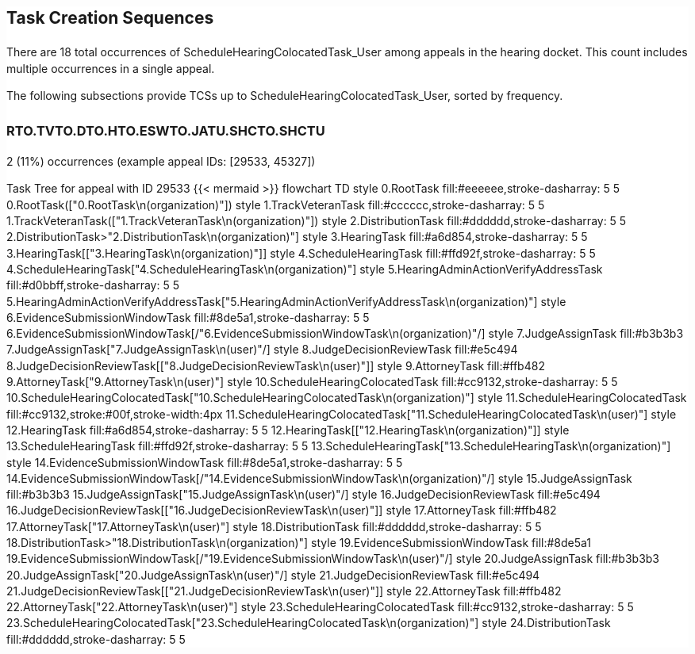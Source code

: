 ## Task Creation Sequences

There are 18 total occurrences of ScheduleHearingColocatedTask_User among appeals in the hearing docket.  This count includes multiple occurrences in a single appeal.

The following subsections provide TCSs up to ScheduleHearingColocatedTask_User, sorted by frequency.

### RTO.TVTO.DTO.HTO.ESWTO.JATU.SHCTO.SHCTU

2 (11%) occurrences (example appeal IDs: [29533, 45327])

Task Tree for appeal with ID 29533
{{< mermaid >}}
flowchart TD
style 0.RootTask fill:#eeeeee,stroke-dasharray: 5 5
  0.RootTask(["0.RootTask\n(organization)"])
style 1.TrackVeteranTask fill:#cccccc,stroke-dasharray: 5 5
  1.TrackVeteranTask(["1.TrackVeteranTask\n(organization)"])
style 2.DistributionTask fill:#dddddd,stroke-dasharray: 5 5
  2.DistributionTask>"2.DistributionTask\n(organization)"]
style 3.HearingTask fill:#a6d854,stroke-dasharray: 5 5
  3.HearingTask[["3.HearingTask\n(organization)"]]
style 4.ScheduleHearingTask fill:#ffd92f,stroke-dasharray: 5 5
  4.ScheduleHearingTask["4.ScheduleHearingTask\n(organization)"]
style 5.HearingAdminActionVerifyAddressTask fill:#d0bbff,stroke-dasharray: 5 5
  5.HearingAdminActionVerifyAddressTask["5.HearingAdminActionVerifyAddressTask\n(organization)"]
style 6.EvidenceSubmissionWindowTask fill:#8de5a1,stroke-dasharray: 5 5
  6.EvidenceSubmissionWindowTask[/"6.EvidenceSubmissionWindowTask\n(organization)"/]
style 7.JudgeAssignTask fill:#b3b3b3
  7.JudgeAssignTask[\"7.JudgeAssignTask\n(user)"/]
style 8.JudgeDecisionReviewTask fill:#e5c494
  8.JudgeDecisionReviewTask[["8.JudgeDecisionReviewTask\n(user)"]]
style 9.AttorneyTask fill:#ffb482
  9.AttorneyTask["9.AttorneyTask\n(user)"]
style 10.ScheduleHearingColocatedTask fill:#cc9132,stroke-dasharray: 5 5
  10.ScheduleHearingColocatedTask["10.ScheduleHearingColocatedTask\n(organization)"]
style 11.ScheduleHearingColocatedTask fill:#cc9132,stroke:#00f,stroke-width:4px
  11.ScheduleHearingColocatedTask["11.ScheduleHearingColocatedTask\n(user)"]
style 12.HearingTask fill:#a6d854,stroke-dasharray: 5 5
  12.HearingTask[["12.HearingTask\n(organization)"]]
style 13.ScheduleHearingTask fill:#ffd92f,stroke-dasharray: 5 5
  13.ScheduleHearingTask["13.ScheduleHearingTask\n(organization)"]
style 14.EvidenceSubmissionWindowTask fill:#8de5a1,stroke-dasharray: 5 5
  14.EvidenceSubmissionWindowTask[/"14.EvidenceSubmissionWindowTask\n(organization)"/]
style 15.JudgeAssignTask fill:#b3b3b3
  15.JudgeAssignTask[\"15.JudgeAssignTask\n(user)"/]
style 16.JudgeDecisionReviewTask fill:#e5c494
  16.JudgeDecisionReviewTask[["16.JudgeDecisionReviewTask\n(user)"]]
style 17.AttorneyTask fill:#ffb482
  17.AttorneyTask["17.AttorneyTask\n(user)"]
style 18.DistributionTask fill:#dddddd,stroke-dasharray: 5 5
  18.DistributionTask>"18.DistributionTask\n(organization)"]
style 19.EvidenceSubmissionWindowTask fill:#8de5a1
  19.EvidenceSubmissionWindowTask[/"19.EvidenceSubmissionWindowTask\n(user)"/]
style 20.JudgeAssignTask fill:#b3b3b3
  20.JudgeAssignTask[\"20.JudgeAssignTask\n(user)"/]
style 21.JudgeDecisionReviewTask fill:#e5c494
  21.JudgeDecisionReviewTask[["21.JudgeDecisionReviewTask\n(user)"]]
style 22.AttorneyTask fill:#ffb482
  22.AttorneyTask["22.AttorneyTask\n(user)"]
style 23.ScheduleHearingColocatedTask fill:#cc9132,stroke-dasharray: 5 5
  23.ScheduleHearingColocatedTask["23.ScheduleHearingColocatedTask\n(organization)"]
style 24.DistributionTask fill:#dddddd,stroke-dasharray: 5 5